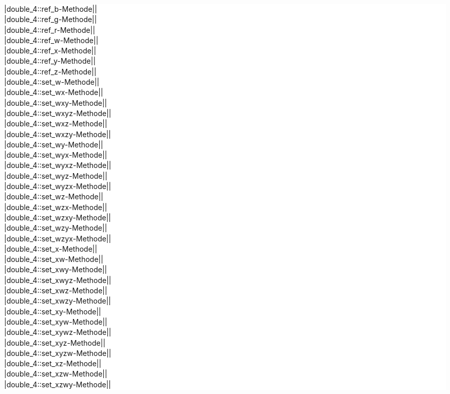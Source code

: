 |double\_4::ref\_b\-Methode||  
|double\_4::ref\_g\-Methode||  
|double\_4::ref\_r\-Methode||  
|double\_4::ref\_w\-Methode||  
|double\_4::ref\_x\-Methode||  
|double\_4::ref\_y\-Methode||  
|double\_4::ref\_z\-Methode||  
|double\_4::set\_w\-Methode||  
|double\_4::set\_wx\-Methode||  
|double\_4::set\_wxy\-Methode||  
|double\_4::set\_wxyz\-Methode||  
|double\_4::set\_wxz\-Methode||  
|double\_4::set\_wxzy\-Methode||  
|double\_4::set\_wy\-Methode||  
|double\_4::set\_wyx\-Methode||  
|double\_4::set\_wyxz\-Methode||  
|double\_4::set\_wyz\-Methode||  
|double\_4::set\_wyzx\-Methode||  
|double\_4::set\_wz\-Methode||  
|double\_4::set\_wzx\-Methode||  
|double\_4::set\_wzxy\-Methode||  
|double\_4::set\_wzy\-Methode||  
|double\_4::set\_wzyx\-Methode||  
|double\_4::set\_x\-Methode||  
|double\_4::set\_xw\-Methode||  
|double\_4::set\_xwy\-Methode||  
|double\_4::set\_xwyz\-Methode||  
|double\_4::set\_xwz\-Methode||  
|double\_4::set\_xwzy\-Methode||  
|double\_4::set\_xy\-Methode||  
|double\_4::set\_xyw\-Methode||  
|double\_4::set\_xywz\-Methode||  
|double\_4::set\_xyz\-Methode||  
|double\_4::set\_xyzw\-Methode||  
|double\_4::set\_xz\-Methode||  
|double\_4::set\_xzw\-Methode||  
|double\_4::set\_xzwy\-Methode||  